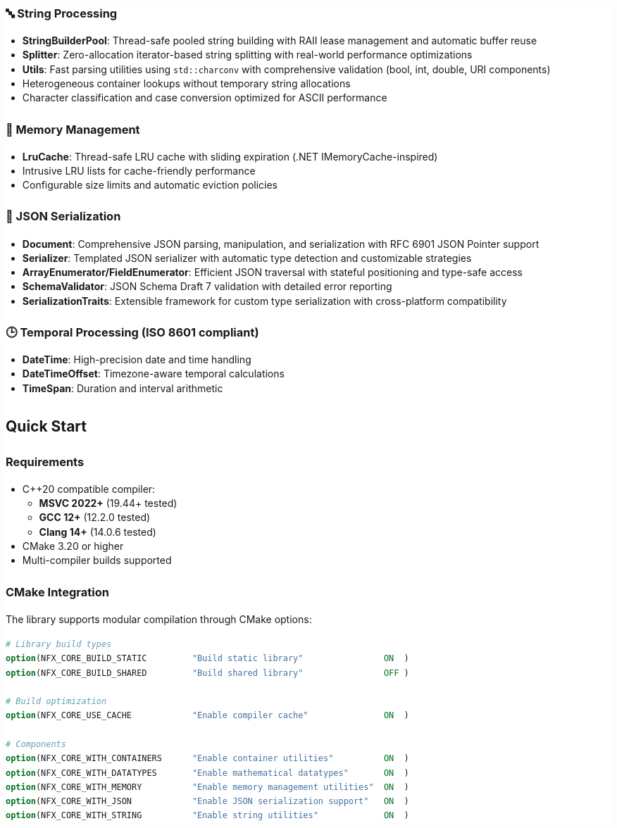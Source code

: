 ### 🔤 String Processing

- **StringBuilderPool**: Thread-safe pooled string building with RAII lease management and automatic buffer reuse
- **Splitter**: Zero-allocation iterator-based string splitting with real-world performance optimizations
- **Utils**: Fast parsing utilities using `std::charconv` with comprehensive validation (bool, int, double, URI components)
- Heterogeneous container lookups without temporary string allocations
- Character classification and case conversion optimized for ASCII performance

### 💾 Memory Management

- **LruCache**: Thread-safe LRU cache with sliding expiration (.NET IMemoryCache-inspired)
- Intrusive LRU lists for cache-friendly performance
- Configurable size limits and automatic eviction policies

### 📄 JSON Serialization

- **Document**: Comprehensive JSON parsing, manipulation, and serialization with RFC 6901 JSON Pointer support
- **Serializer<T>**: Templated JSON serializer with automatic type detection and customizable strategies
- **ArrayEnumerator/FieldEnumerator**: Efficient JSON traversal with stateful positioning and type-safe access
- **SchemaValidator**: JSON Schema Draft 7 validation with detailed error reporting
- **SerializationTraits<T>**: Extensible framework for custom type serialization with cross-platform compatibility

### 🕒 Temporal Processing (ISO 8601 compliant)

- **DateTime**: High-precision date and time handling
- **DateTimeOffset**: Timezone-aware temporal calculations
- **TimeSpan**: Duration and interval arithmetic

## Quick Start

### Requirements

- C++20 compatible compiler:
  - **MSVC 2022+** (19.44+ tested)
  - **GCC 12+** (12.2.0 tested)
  - **Clang 14+** (14.0.6 tested)
- CMake 3.20 or higher
- Multi-compiler builds supported

### CMake Integration

The library supports modular compilation through CMake options:

```cmake
# Library build types
option(NFX_CORE_BUILD_STATIC         "Build static library"                ON  )
option(NFX_CORE_BUILD_SHARED         "Build shared library"                OFF )

# Build optimization
option(NFX_CORE_USE_CACHE            "Enable compiler cache"               ON  )

# Components
option(NFX_CORE_WITH_CONTAINERS      "Enable container utilities"          ON  )
option(NFX_CORE_WITH_DATATYPES       "Enable mathematical datatypes"       ON  )
option(NFX_CORE_WITH_MEMORY          "Enable memory management utilities"  ON  )
option(NFX_CORE_WITH_JSON            "Enable JSON serialization support"   ON  )
option(NFX_CORE_WITH_STRING          "Enable string utilities"             ON  )
```